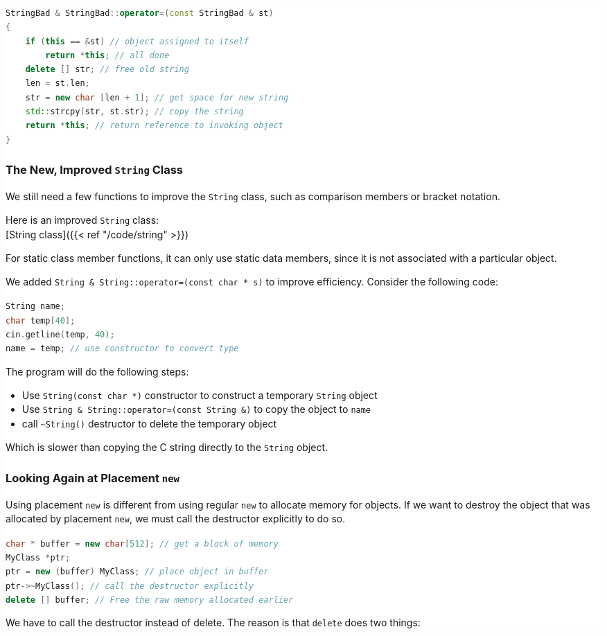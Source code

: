 ```c++
StringBad & StringBad::operator=(const StringBad & st)
{
    if (this == &st) // object assigned to itself
        return *this; // all done
    delete [] str; // free old string
    len = st.len;
    str = new char [len + 1]; // get space for new string
    std::strcpy(str, st.str); // copy the string
    return *this; // return reference to invoking object
}
``` 

### The New, Improved `String` Class

We still need a few functions to improve the `String` class, such as comparison members or bracket notation.

Here is an improved `String` class:  
[String class]({{< ref "/code/string" >}}) 

For static class member functions, it can only use static data members, since it is not associated with a particular object.

We added `String & String::operator=(const char * s)` to improve efficiency. Consider the following code:

```c++
String name;
char temp[40];
cin.getline(temp, 40);
name = temp; // use constructor to convert type
```

The program will do the following steps:

* Use `String(const char *)` constructor to construct a temporary `String` object
* Use `String & String::operator=(const String &)` to copy the object to `name`
* call `~String()` destructor to delete the temporary object

Which is slower than copying the C string directly to the `String` object.

### Looking Again at Placement `new`

Using placement `new` is different from using regular `new` to allocate memory for objects. If we want to destroy the object that was allocated by placement `new`, we must call the destructor explicitly to do so.

```c++
char * buffer = new char[512]; // get a block of memory
MyClass *ptr;
ptr = new (buffer) MyClass; // place object in buffer
ptr->~MyClass(); // call the destructor explicitly
delete [] buffer; // Free the raw memory allocated earlier
```

We have to call the destructor instead of delete. The reason is that `delete` does two things:
